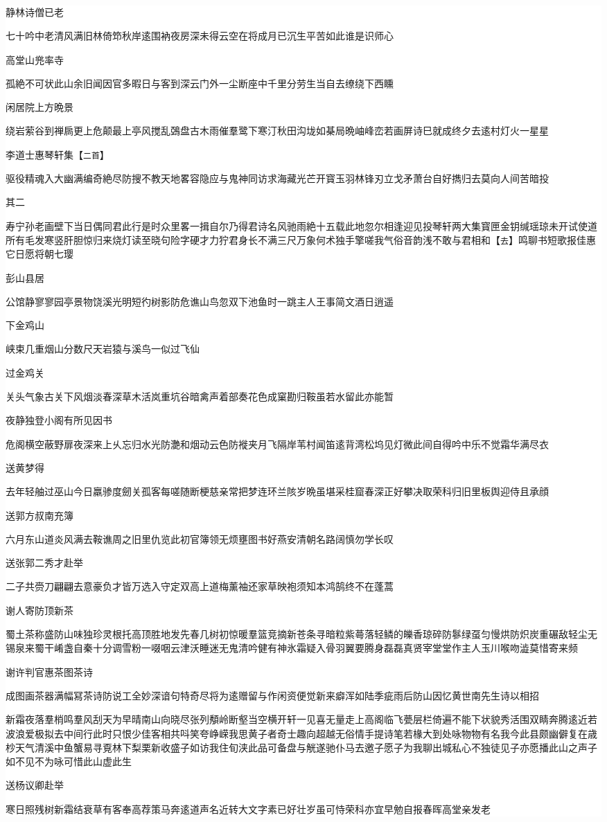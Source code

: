 静林诗僧已老  

七十吟中老清风满旧林倚笻秋岸逺围衲夜房深未得云空在将成月已沉生平苦如此谁是识师心  

高堂山兠率寺  

孤絶不可状此山余旧闻因官多暇日与客到深云门外一尘断座中千里分劳生当自去缭绕下西矄  

闲居院上方晩景  

绕岩萦谷到禅扄更上危颠最上亭风搅乱鵶盘古木雨催羣鹭下寒汀秋田沟垅如棊局晩岫峰峦若画屏诗巳就成终夕去逺村灯火一星星  

李道士惠琴轩集【`二首`】  

驱役精魂入大幽满编奇絶尽防搜不教天地畧容隐应与鬼神同访求海藏光芒开寳玉羽林锋刃立戈矛萧台自好擕归去莫向人间苦暗投  

其二  

寿宁孙老画壁下当日偶同君此行是时众里畧一揖自尔乃得君诗名风驰雨絶十五载此地忽尔相逢迎见投琴轩两大集寳匣金钥缄瑶琼未开试使道所有毛发寒竖肝胆惊归来烧灯读至晓句险字硬才力狞君身长不满三尺万象何术独手擎嗟我气俗音韵浅不敢与君相和【`去`】鸣聊书短歌报佳惠它日愿将朝七璎  

彭山县居  

公馆静寥寥园亭景物饶溪光明短彴树影防危谯山鸟忽双下池鱼时一跳主人王事简文酒日逍遥  

下金鸡山  

峡束几重烟山分数尺天岩猿与溪鸟一似过飞仙  

过金鸡关  

关头气象古关下风烟淡春深草木活岚重坑谷暗禽声着部奏花色成窠勘归鞍虽若水留此亦能暂  

夜静独登小阁有所见因书  

危阁横空蔽野扉夜深来上乆忘归水光防灔和烟动云色防褷夹月飞隔岸苇村闻笛逺背湾松坞见灯微此间自得吟中乐不觉霜华满尽衣  

送黄梦得  

去年轻舳过巫山今日羸骖度劒关孤客每嗟随断梗慈亲常把梦连环兰陔岁晩虽堪采桂窟春深正好攀决取荣科归旧里板舆迎侍且承顔  

送郭方叔南充簿  

六月东山道炎风满去鞍谯周之旧里仇览此初官簿领无烦壅图书好燕安清朝名路阔慎勿学长叹  

送张郭二秀才赴举  

二子共赍刀翩翩去意豪负才皆万选入守定双高上道梅薰袖还家草映袍须知本鸿鹄终不在蓬蒿  

谢人寄防顶新茶  

蜀土茶称盛防山味独珍灵根托高顶胜地发先春几树初惊暖羣篮竞摘新苍条寻暗粒紫蕚落轻鳞的皪香琼碎防鬖绿虿匀慢烘防炽炭重碾敌轻尘无锡泉来蜀干崤盏自秦十分调雪粉一啜咽云津沃睡迷无鬼清吟健有神氷霜疑入骨羽翼要腾身磊磊真贤宰堂堂作主人玉川喉吻澁莫惜寄来频  

谢许判官惠茶图茶诗  

成图画茶器满幅冩茶诗防说工全妙深谙句特奇尽将为逺赠留与作闲资便觉新来癖浑如陆季疵雨后防山因忆黄世南先生诗以相招  

新霜夜落羣梢鸣羣风刮天为早晴南山向晓尽张列頺岭断壑当空横开轩一见喜无量走上高阁临飞甍层栏倚遍不能下状貌秀活围双睛奔腾逺近若波浪爱极拟去中间行此时只恨少佳客相共呌笑夸峥嵘我思黄子者奇士趣向超越无俗情手提诗笔若椽大到处咏物物有名我今此县颇幽僻复在歳杪天气清溪中鱼蟹易寻覔林下梨栗新收盛子如访我住旬浃此品可备盘与觥遂驰仆马去邀子愿子为我聊出城私心不独徒见子亦愿播此山之声子如不见不为咏可惜此山虚此生  

送杨议卿赴举  

寒日照残树新霜结衰草有客奉高荐策马奔逺道声名近转大文字素已好壮岁虽可恃荣科亦宜早勉自报春晖高堂亲发老  
